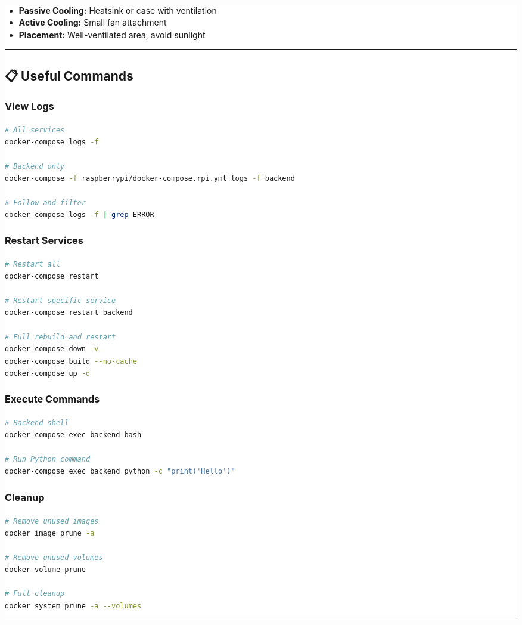 - **Passive Cooling:** Heatsink or case with ventilation
- **Active Cooling:** Small fan attachment
- **Placement:** Well-ventilated area, avoid sunlight

---

## 📋 Useful Commands

### View Logs

```bash
# All services
docker-compose logs -f

# Backend only
docker-compose -f raspberrypi/docker-compose.rpi.yml logs -f backend

# Follow and filter
docker-compose logs -f | grep ERROR
```

### Restart Services

```bash
# Restart all
docker-compose restart

# Restart specific service
docker-compose restart backend

# Full rebuild and restart
docker-compose down -v
docker-compose build --no-cache
docker-compose up -d
```

### Execute Commands

```bash
# Backend shell
docker-compose exec backend bash

# Run Python command
docker-compose exec backend python -c "print('Hello')"
```

### Cleanup

```bash
# Remove unused images
docker image prune -a

# Remove unused volumes
docker volume prune

# Full cleanup
docker system prune -a --volumes
```

---